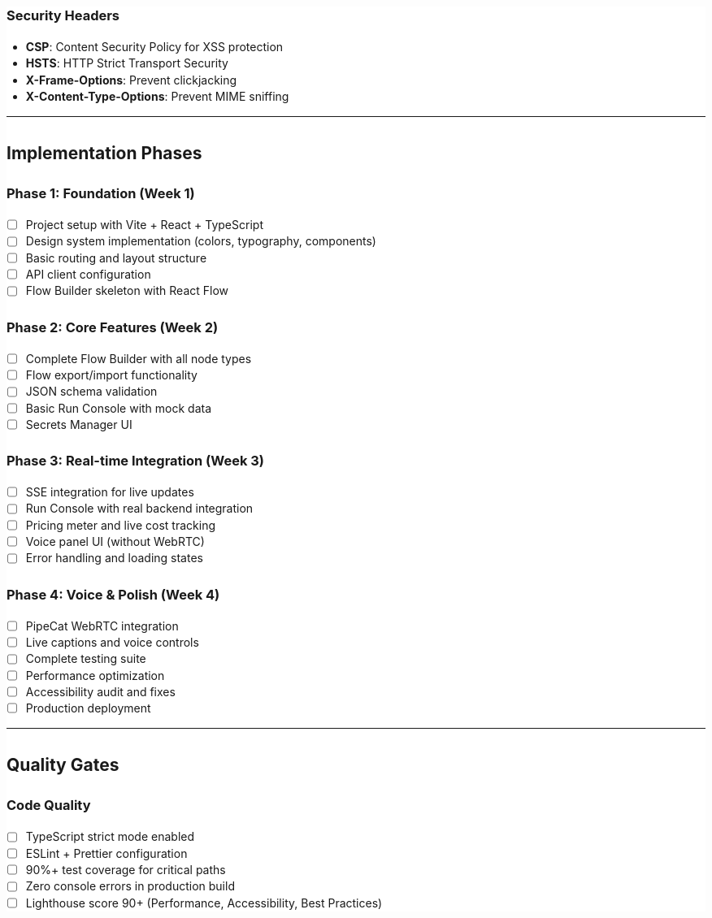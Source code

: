 ### Security Headers

- **CSP**: Content Security Policy for XSS protection
- **HSTS**: HTTP Strict Transport Security
- **X-Frame-Options**: Prevent clickjacking
- **X-Content-Type-Options**: Prevent MIME sniffing

---

## Implementation Phases

### Phase 1: Foundation (Week 1)

- [ ] Project setup with Vite + React + TypeScript
- [ ] Design system implementation (colors, typography, components)
- [ ] Basic routing and layout structure
- [ ] API client configuration
- [ ] Flow Builder skeleton with React Flow

### Phase 2: Core Features (Week 2)

- [ ] Complete Flow Builder with all node types
- [ ] Flow export/import functionality
- [ ] JSON schema validation
- [ ] Basic Run Console with mock data
- [ ] Secrets Manager UI

### Phase 3: Real-time Integration (Week 3)

- [ ] SSE integration for live updates
- [ ] Run Console with real backend integration
- [ ] Pricing meter and live cost tracking
- [ ] Voice panel UI (without WebRTC)
- [ ] Error handling and loading states

### Phase 4: Voice & Polish (Week 4)

- [ ] PipeCat WebRTC integration
- [ ] Live captions and voice controls
- [ ] Complete testing suite
- [ ] Performance optimization
- [ ] Accessibility audit and fixes
- [ ] Production deployment

---

## Quality Gates

### Code Quality

- [ ] TypeScript strict mode enabled
- [ ] ESLint + Prettier configuration
- [ ] 90%+ test coverage for critical paths
- [ ] Zero console errors in production build
- [ ] Lighthouse score 90+ (Performance, Accessibility, Best Practices)
